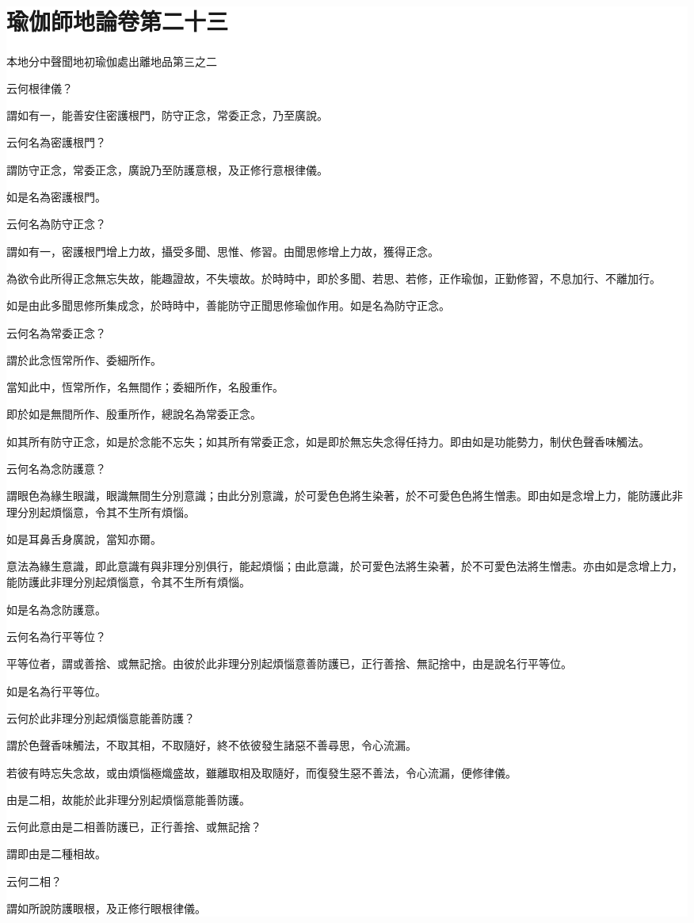 # 瑜伽師地論卷第二十三

本地分中聲聞地初瑜伽處出離地品第三之二

云何根律儀？

謂如有一，能善安住密護根門，防守正念，常委正念，乃至廣說。

云何名為密護根門？

謂防守正念，常委正念，廣說乃至防護意根，及正修行意根律儀。

如是名為密護根門。

云何名為防守正念？

謂如有一，密護根門增上力故，攝受多聞、思惟、修習。由聞思修增上力故，獲得正念。

為欲令此所得正念無忘失故，能趣證故，不失壞故。於時時中，即於多聞、若思、若修，正作瑜伽，正勤修習，不息加行、不離加行。

如是由此多聞思修所集成念，於時時中，善能防守正聞思修瑜伽作用。如是名為防守正念。

云何名為常委正念？

謂於此念恆常所作、委細所作。

當知此中，恆常所作，名無間作；委細所作，名殷重作。

即於如是無間所作、殷重所作，總說名為常委正念。

如其所有防守正念，如是於念能不忘失；如其所有常委正念，如是即於無忘失念得任持力。即由如是功能勢力，制伏色聲香味觸法。

云何名為念防護意？

謂眼色為緣生眼識，眼識無間生分別意識；由此分別意識，於可愛色色將生染著，於不可愛色色將生憎恚。即由如是念增上力，能防護此非理分別起煩惱意，令其不生所有煩惱。

如是耳鼻舌身廣說，當知亦爾。

意法為緣生意識，即此意識有與非理分別俱行，能起煩惱；由此意識，於可愛色法將生染著，於不可愛色法將生憎恚。亦由如是念增上力，能防護此非理分別起煩惱意，令其不生所有煩惱。

如是名為念防護意。

云何名為行平等位？

平等位者，謂或善捨、或無記捨。由彼於此非理分別起煩惱意善防護已，正行善捨、無記捨中，由是說名行平等位。

如是名為行平等位。

云何於此非理分別起煩惱意能善防護？

謂於色聲香味觸法，不取其相，不取隨好，終不依彼發生諸惡不善尋思，令心流漏。

若彼有時忘失念故，或由煩惱極熾盛故，雖離取相及取隨好，而復發生惡不善法，令心流漏，便修律儀。

由是二相，故能於此非理分別起煩惱意能善防護。

云何此意由是二相善防護已，正行善捨、或無記捨？

謂即由是二種相故。

云何二相？

謂如所說防護眼根，及正修行眼根律儀。
